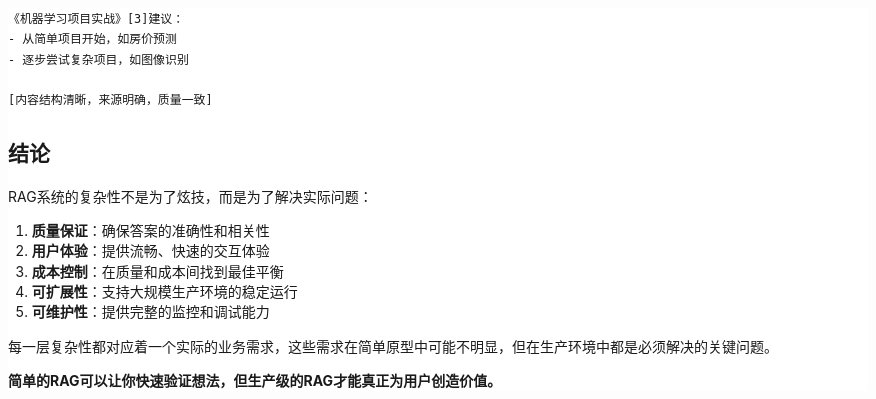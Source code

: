 ```
《机器学习项目实战》[3]建议：
- 从简单项目开始，如房价预测
- 逐步尝试复杂项目，如图像识别

[内容结构清晰，来源明确，质量一致]
```

## 结论

RAG系统的复杂性不是为了炫技，而是为了解决实际问题：

1. **质量保证**：确保答案的准确性和相关性
2. **用户体验**：提供流畅、快速的交互体验  
3. **成本控制**：在质量和成本间找到最佳平衡
4. **可扩展性**：支持大规模生产环境的稳定运行
5. **可维护性**：提供完整的监控和调试能力

每一层复杂性都对应着一个实际的业务需求，这些需求在简单原型中可能不明显，但在生产环境中都是必须解决的关键问题。

**简单的RAG可以让你快速验证想法，但生产级的RAG才能真正为用户创造价值。**